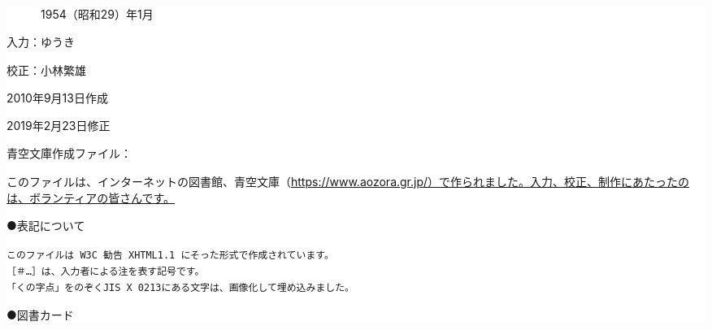 　　　1954（昭和29）年1月

入力：ゆうき

校正：小林繁雄

2010年9月13日作成

2019年2月23日修正

青空文庫作成ファイル：

このファイルは、インターネットの図書館、青空文庫（https://www.aozora.gr.jp/）で作られました。入力、校正、制作にあたったのは、ボランティアの皆さんです。











●表記について


	このファイルは W3C 勧告 XHTML1.1 にそった形式で作成されています。
	［＃…］は、入力者による注を表す記号です。
	「くの字点」をのぞくJIS X 0213にある文字は、画像化して埋め込みました。







●図書カード